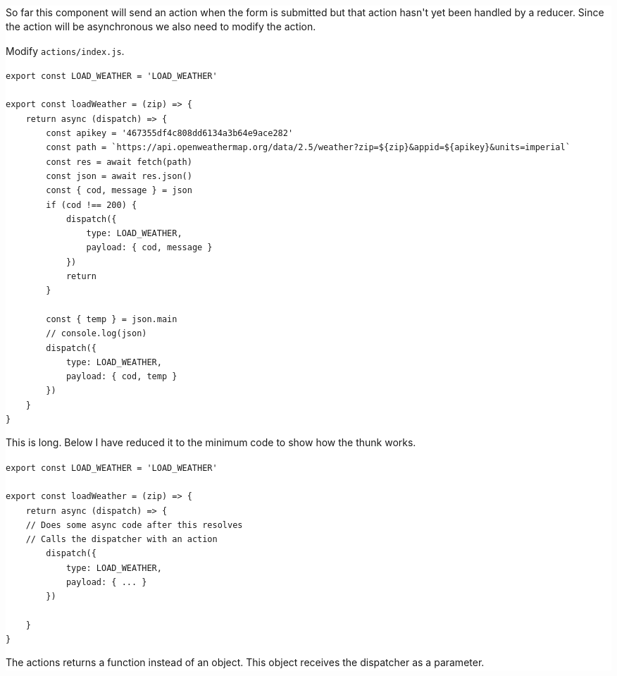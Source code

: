 So far this component will send an action when the form is submitted but that action hasn't yet been handled by a reducer. Since the action will be asynchronous we also need to modify the action. 

Modify `actions/index.js`. 

```JS
export const LOAD_WEATHER = 'LOAD_WEATHER'

export const loadWeather = (zip) => {
	return async (dispatch) => {
		const apikey = '467355df4c808dd6134a3b64e9ace282'
		const path = `https://api.openweathermap.org/data/2.5/weather?zip=${zip}&appid=${apikey}&units=imperial`
		const res = await fetch(path)
		const json = await res.json()
		const { cod, message } = json
		if (cod !== 200) {
			dispatch({
				type: LOAD_WEATHER,
				payload: { cod, message }
			})
			return 
		}

		const { temp } = json.main
		// console.log(json)
		dispatch({
			type: LOAD_WEATHER,
			payload: { cod, temp }
		})
	}
}
```

This is long. Below I have reduced it to the minimum code to show how the thunk works. 

```JS
export const LOAD_WEATHER = 'LOAD_WEATHER'

export const loadWeather = (zip) => {
	return async (dispatch) => {
    // Does some async code after this resolves
    // Calls the dispatcher with an action 
		dispatch({
			type: LOAD_WEATHER,
			payload: { ... }
		})

	}
}
```

The actions returns a function instead of an object. This object receives the dispatcher as a parameter. 
